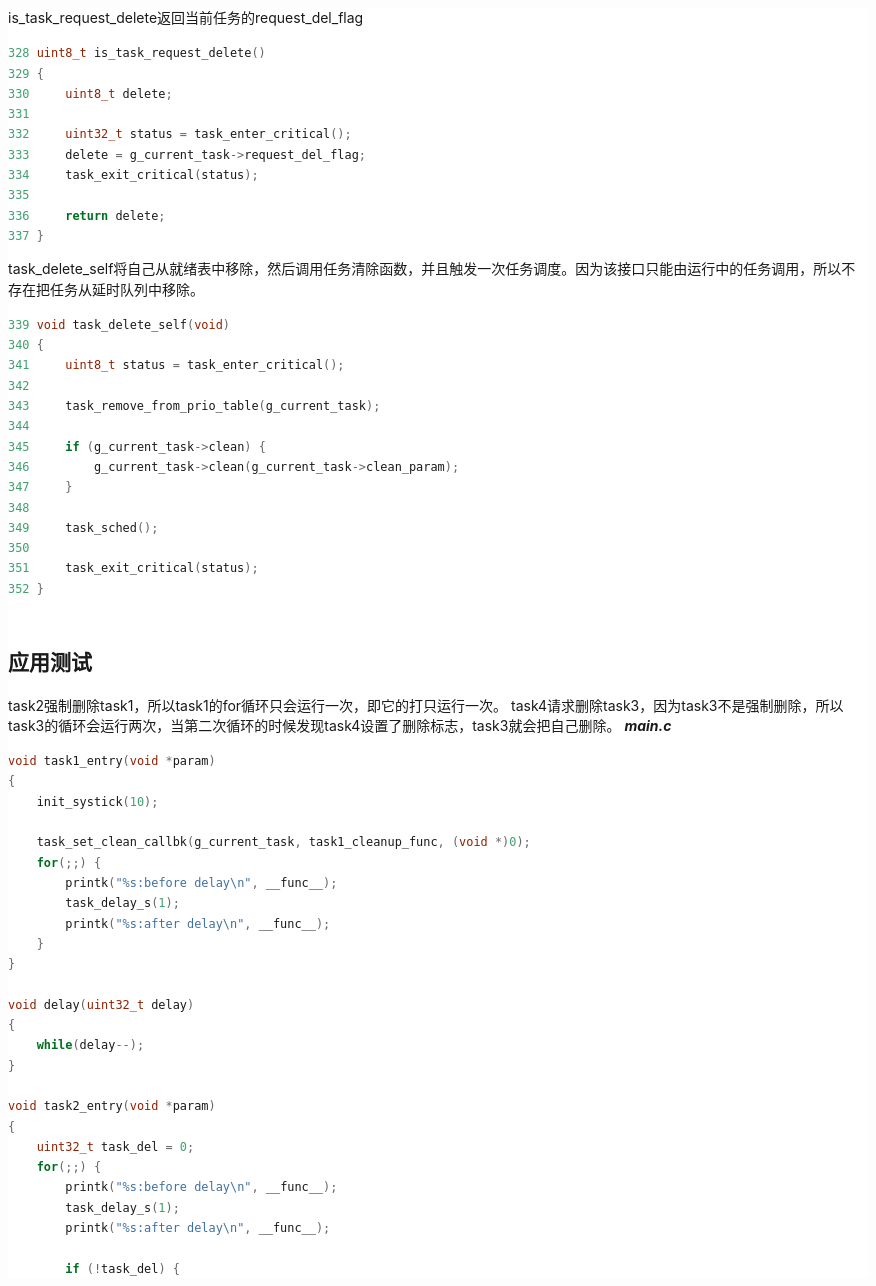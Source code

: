 is_task_request_delete返回当前任务的request_del_flag
```c
328 uint8_t is_task_request_delete()
329 {
330     uint8_t delete;
331
332     uint32_t status = task_enter_critical();
333     delete = g_current_task->request_del_flag;
334     task_exit_critical(status);
335
336     return delete;
337 }
```

task_delete_self将自己从就绪表中移除，然后调用任务清除函数，并且触发一次任务调度。因为该接口只能由运行中的任务调用，所以不存在把任务从延时队列中移除。
```c
339 void task_delete_self(void)                                      
340 {                                                                
341     uint8_t status = task_enter_critical();                      
342                                                                  
343     task_remove_from_prio_table(g_current_task);                 
344                                                                  
345     if (g_current_task->clean) {                                 
346         g_current_task->clean(g_current_task->clean_param);      
347     }                                                            
348                                                                  
349     task_sched();                                                
350                                                                  
351     task_exit_critical(status);                                  
352 }                                                                
                                                                     
```

## 应用测试
task2强制删除task1，所以task1的for循环只会运行一次，即它的打只运行一次。
task4请求删除task3，因为task3不是强制删除，所以task3的循环会运行两次，当第二次循环的时候发现task4设置了删除标志，task3就会把自己删除。
***main.c***
```c
void task1_entry(void *param)
{
    init_systick(10);

    task_set_clean_callbk(g_current_task, task1_cleanup_func, (void *)0);
    for(;;) {
        printk("%s:before delay\n", __func__);
        task_delay_s(1);
        printk("%s:after delay\n", __func__);
    }
}

void delay(uint32_t delay)
{
    while(delay--);
}

void task2_entry(void *param)
{
    uint32_t task_del = 0;
    for(;;) {
        printk("%s:before delay\n", __func__);
        task_delay_s(1);
        printk("%s:after delay\n", __func__);

        if (!task_del) {
```
